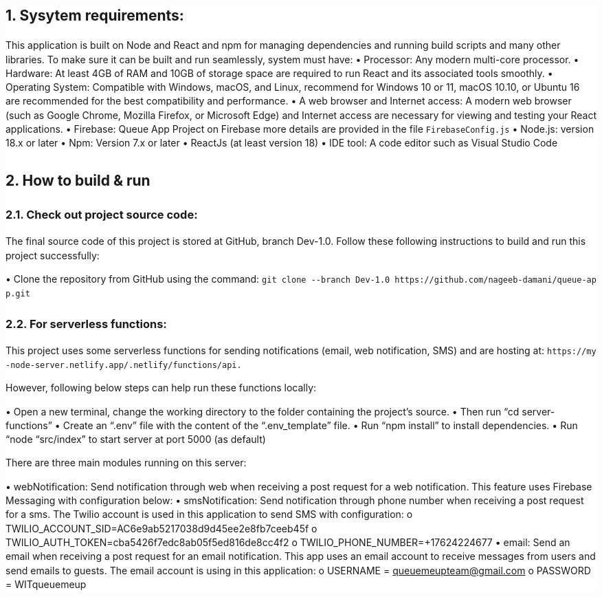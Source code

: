 ## 1. Sysytem requirements:
This application is built on Node and React and npm for managing dependencies and running build scripts and many other libraries. To make sure it can be built and run seamlessly, system must have:
•	Processor: Any modern multi-core processor.
•	Hardware: At least 4GB of RAM and 10GB of storage space are required to run React and its associated tools smoothly.
•	Operating System: Compatible with Windows, macOS, and Linux, recommend for Windows 10 or 11, macOS 10.10, or Ubuntu 16 are recommended for the best compatibility and performance.
•	A web browser and Internet access: A modern web browser (such as Google Chrome, Mozilla Firefox, or Microsoft Edge) and Internet access are necessary for viewing and testing your React applications.
•	Firebase: Queue App Project on Firebase more details are provided in the file `FirebaseConfig.js`
•	Node.js: version 18.x or later
•	Npm:  Version 7.x or later
•	ReactJs (at least version 18)
•	IDE tool:  A code editor such as Visual Studio Code

## 2. How to build & run

### 2.1.	Check out project source code:
The final source code of this project is stored at GitHub, branch Dev-1.0. Follow these following instructions to build and run this project successfully:

•	Clone the repository from GitHub using the command:
    `git clone --branch Dev-1.0 https://github.com/nageeb-damani/queue-app.git`

### 2.2.	For serverless functions:
This project uses some serverless functions for sending notifications (email, web notification, SMS) and are hosting at:
    `https://my-node-server.netlify.app/.netlify/functions/api.`

However, following below steps can help run these functions locally:

•	Open a new terminal, change the working directory to the folder containing the project’s source.
•	Then run “cd server-functions”
•	Create an “.env” file with the content of  the “.env_template” file.
•	Run “npm install” to install dependencies.
•	Run “node “src/index” to start server at port 5000 (as default)

There are three main modules running on this server:

•	webNotification: Send notification through web when receiving a post request for a web notification. This feature uses Firebase Messaging with configuration below:
•	smsNotification: Send notification through phone number when receiving a post request for a sms. The Twilio account is used in this application to send SMS with configuration:
    o	TWILIO_ACCOUNT_SID=AC6e9ab5217038d9d45ee2e8fb7ceeb45f
    o	TWILIO_AUTH_TOKEN=cba5426f7edc8ab05f5ed816de8cc4f2
    o	TWILIO_PHONE_NUMBER=+17624224677
•	email: Send an email when receiving a post request for an email notification. This app uses an email account to receive messages from users and send emails to guests. The email account is using in this application:
    o	USERNAME = queuemeupteam@gmail.com
    o	PASSWORD = WITqueuemeup
